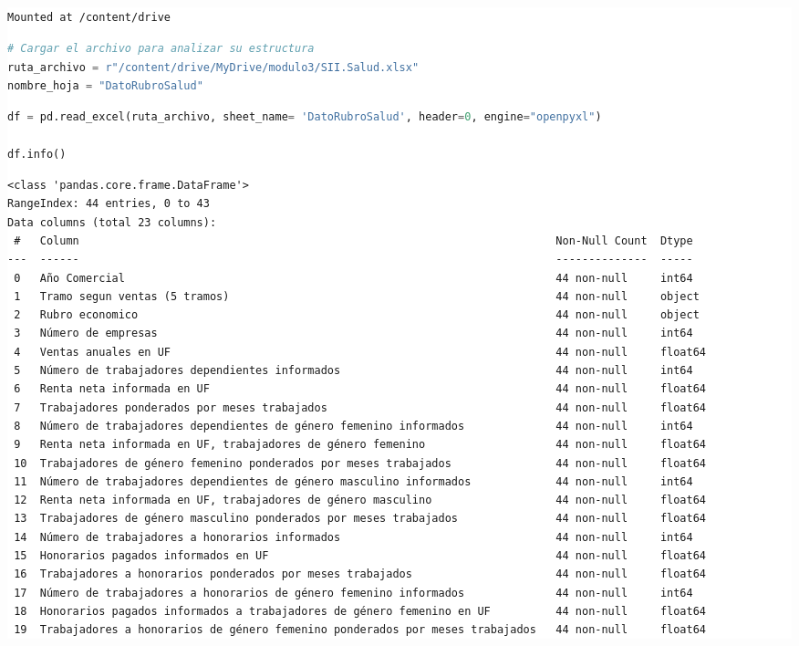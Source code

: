     Mounted at /content/drive
    


```python
# Cargar el archivo para analizar su estructura
ruta_archivo = r"/content/drive/MyDrive/modulo3/SII.Salud.xlsx"
nombre_hoja = "DatoRubroSalud"
```


```python
df = pd.read_excel(ruta_archivo, sheet_name= 'DatoRubroSalud', header=0, engine="openpyxl")

df.info()
```

    <class 'pandas.core.frame.DataFrame'>
    RangeIndex: 44 entries, 0 to 43
    Data columns (total 23 columns):
     #   Column                                                                         Non-Null Count  Dtype  
    ---  ------                                                                         --------------  -----  
     0   Año Comercial                                                                  44 non-null     int64  
     1   Tramo segun ventas (5 tramos)                                                  44 non-null     object 
     2   Rubro economico                                                                44 non-null     object 
     3   Número de empresas                                                             44 non-null     int64  
     4   Ventas anuales en UF                                                           44 non-null     float64
     5   Número de trabajadores dependientes informados                                 44 non-null     int64  
     6   Renta neta informada en UF                                                     44 non-null     float64
     7   Trabajadores ponderados por meses trabajados                                   44 non-null     float64
     8   Número de trabajadores dependientes de género femenino informados              44 non-null     int64  
     9   Renta neta informada en UF, trabajadores de género femenino                    44 non-null     float64
     10  Trabajadores de género femenino ponderados por meses trabajados                44 non-null     float64
     11  Número de trabajadores dependientes de género masculino informados             44 non-null     int64  
     12  Renta neta informada en UF, trabajadores de género masculino                   44 non-null     float64
     13  Trabajadores de género masculino ponderados por meses trabajados               44 non-null     float64
     14  Número de trabajadores a honorarios informados                                 44 non-null     int64  
     15  Honorarios pagados informados en UF                                            44 non-null     float64
     16  Trabajadores a honorarios ponderados por meses trabajados                      44 non-null     float64
     17  Número de trabajadores a honorarios de género femenino informados              44 non-null     int64  
     18  Honorarios pagados informados a trabajadores de género femenino en UF          44 non-null     float64
     19  Trabajadores a honorarios de género femenino ponderados por meses trabajados   44 non-null     float64